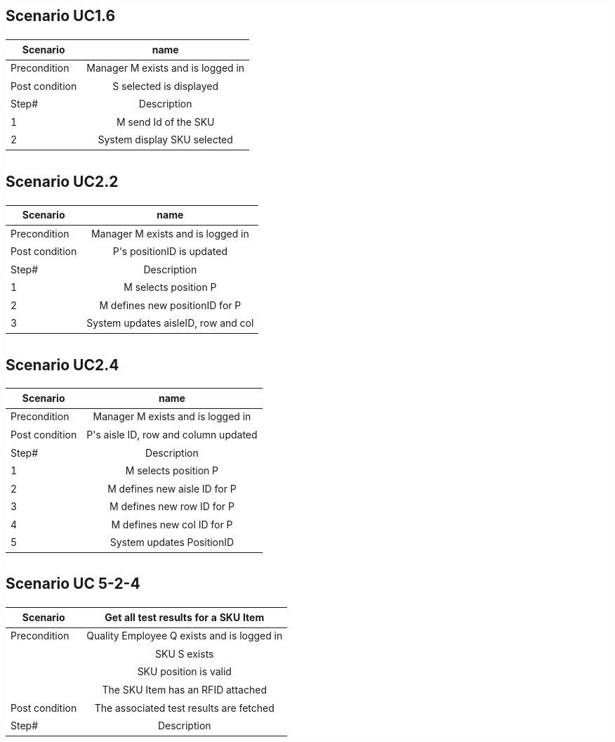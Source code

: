## Scenario UC1.6

| Scenario       |               name                |
| -------------- | :-------------------------------: |
| Precondition   | Manager M exists and is logged in |
| Post condition |      S selected is displayed      |
| Step#          |            Description            |
| 1              |       M send Id of the SKU        |
| 2              |    System display SKU selected    |

## Scenario UC2.2

| Scenario       |                name                 |
| -------------- | :---------------------------------: |
| Precondition   |  Manager M exists and is logged in  |
| Post condition |      P's positionID is updated      |
| Step#          |             Description             |
| 1              |        M selects position P         |
| 2              |   M defines new positionID for P    |
| 3              | System updates aisleID, row and col |

## Scenario UC2.4

| Scenario       |                 name                 |
| -------------- | :----------------------------------: |
| Precondition   |  Manager M exists and is logged in   |
| Post condition | P's aisle ID, row and column updated |
| Step#          |             Description              |
| 1              |         M selects position P         |
| 2              |     M defines new aisle ID for P     |
| 3              |      M defines new row ID for P      |
| 4              |      M defines new col ID for P      |
| 5              |      System updates PositionID       |

## Scenario UC 5-2-4

| Scenario       |              Get all test results for a SKU Item              |
| -------------- | :-----------------------------------------------------------: |
| Precondition   |          Quality Employee Q exists and is logged in           |
|                |                         SKU S exists                          |
|                |                     SKU position is valid                     |
|                |               The SKU Item has an RFID attached               |
| Post condition |            The associated test results are fetched            |
| Step#          |                          Description                          |